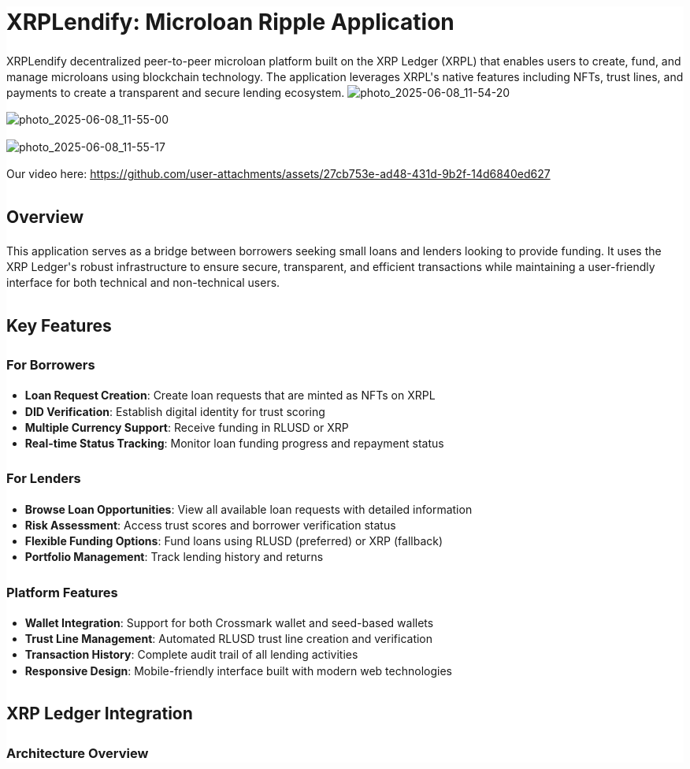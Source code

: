 # XRPLendify: Microloan Ripple Application

XRPLendify decentralized peer-to-peer microloan platform built on the XRP Ledger (XRPL) that enables users to create, fund, and manage microloans using blockchain technology. The application leverages XRPL's native features including NFTs, trust lines, and payments to create a transparent and secure lending ecosystem.
![photo_2025-06-08_11-54-20](https://github.com/user-attachments/assets/02b9afd8-19c6-4c05-b6be-9d9668fb535b)

![photo_2025-06-08_11-55-00](https://github.com/user-attachments/assets/c362a1a0-0e97-42fa-95c2-f698f4253439)

![photo_2025-06-08_11-55-17](https://github.com/user-attachments/assets/621fb402-04b8-43e6-a4f0-d0bedca469a7)

Our video here:
https://github.com/user-attachments/assets/27cb753e-ad48-431d-9b2f-14d6840ed627



## Overview

This application serves as a bridge between borrowers seeking small loans and lenders looking to provide funding. It uses the XRP Ledger's robust infrastructure to ensure secure, transparent, and efficient transactions while maintaining a user-friendly interface for both technical and non-technical users.

## Key Features

### For Borrowers
- **Loan Request Creation**: Create loan requests that are minted as NFTs on XRPL
- **DID Verification**: Establish digital identity for trust scoring
- **Multiple Currency Support**: Receive funding in RLUSD or XRP
- **Real-time Status Tracking**: Monitor loan funding progress and repayment status

### For Lenders
- **Browse Loan Opportunities**: View all available loan requests with detailed information
- **Risk Assessment**: Access trust scores and borrower verification status
- **Flexible Funding Options**: Fund loans using RLUSD (preferred) or XRP (fallback)
- **Portfolio Management**: Track lending history and returns

### Platform Features
- **Wallet Integration**: Support for both Crossmark wallet and seed-based wallets
- **Trust Line Management**: Automated RLUSD trust line creation and verification
- **Transaction History**: Complete audit trail of all lending activities
- **Responsive Design**: Mobile-friendly interface built with modern web technologies

## XRP Ledger Integration

### Architecture Overview
